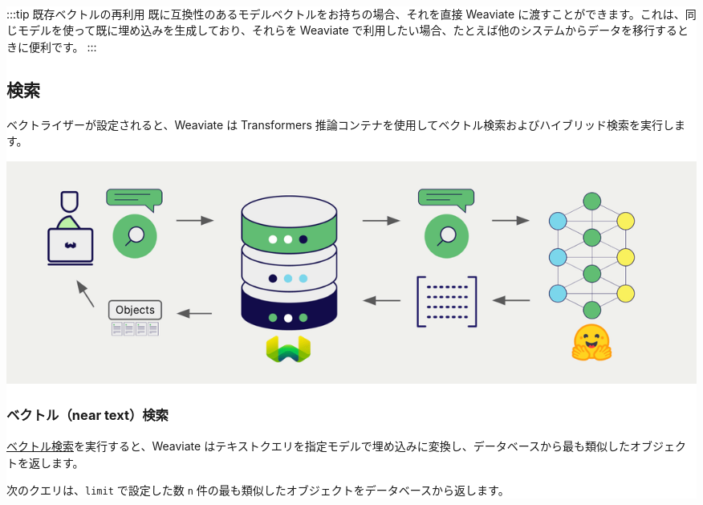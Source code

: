 <Tabs groupId="languages">

 <TabItem value="py" label="Python API v4">
    <FilteredTextBlock
      text={PyCode}
      startMarker="# START BatchImportExample"
      endMarker="# END BatchImportExample"
      language="py"
    />
  </TabItem>

 <TabItem value="js" label="JS/TS API v3">
    <FilteredTextBlock
      text={TSCode}
      startMarker="// START BatchImportExample"
      endMarker="// END BatchImportExample"
      language="ts"
    />
  </TabItem>

</Tabs>

:::tip 既存ベクトルの再利用
既に互換性のあるモデルベクトルをお持ちの場合、それを直接 Weaviate に渡すことができます。これは、同じモデルを使って既に埋め込みを生成しており、それらを Weaviate で利用したい場合、たとえば他のシステムからデータを移行するときに便利です。
:::

## 検索

ベクトライザーが設定されると、Weaviate は Transformers 推論コンテナを使用してベクトル検索およびハイブリッド検索を実行します。

![検索時の埋め込み統合の図](../_includes/integration_transformers_embedding_search.png)

### ベクトル（near text）検索

[ベクトル検索](../../search/similarity.md#search-with-text)を実行すると、Weaviate はテキストクエリを指定モデルで埋め込みに変換し、データベースから最も類似したオブジェクトを返します。

次のクエリは、`limit` で設定した数 `n` 件の最も類似したオブジェクトをデータベースから返します。
